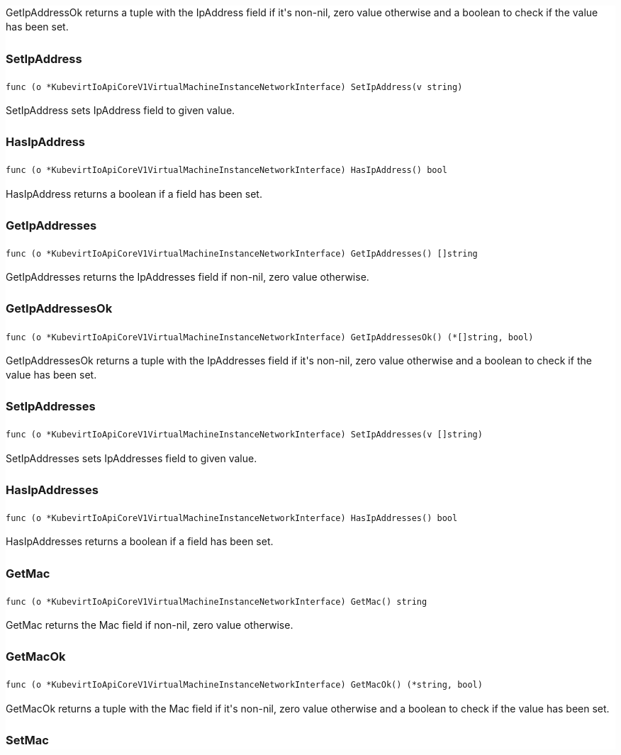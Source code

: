 GetIpAddressOk returns a tuple with the IpAddress field if it's non-nil, zero value otherwise
and a boolean to check if the value has been set.

### SetIpAddress

`func (o *KubevirtIoApiCoreV1VirtualMachineInstanceNetworkInterface) SetIpAddress(v string)`

SetIpAddress sets IpAddress field to given value.

### HasIpAddress

`func (o *KubevirtIoApiCoreV1VirtualMachineInstanceNetworkInterface) HasIpAddress() bool`

HasIpAddress returns a boolean if a field has been set.

### GetIpAddresses

`func (o *KubevirtIoApiCoreV1VirtualMachineInstanceNetworkInterface) GetIpAddresses() []string`

GetIpAddresses returns the IpAddresses field if non-nil, zero value otherwise.

### GetIpAddressesOk

`func (o *KubevirtIoApiCoreV1VirtualMachineInstanceNetworkInterface) GetIpAddressesOk() (*[]string, bool)`

GetIpAddressesOk returns a tuple with the IpAddresses field if it's non-nil, zero value otherwise
and a boolean to check if the value has been set.

### SetIpAddresses

`func (o *KubevirtIoApiCoreV1VirtualMachineInstanceNetworkInterface) SetIpAddresses(v []string)`

SetIpAddresses sets IpAddresses field to given value.

### HasIpAddresses

`func (o *KubevirtIoApiCoreV1VirtualMachineInstanceNetworkInterface) HasIpAddresses() bool`

HasIpAddresses returns a boolean if a field has been set.

### GetMac

`func (o *KubevirtIoApiCoreV1VirtualMachineInstanceNetworkInterface) GetMac() string`

GetMac returns the Mac field if non-nil, zero value otherwise.

### GetMacOk

`func (o *KubevirtIoApiCoreV1VirtualMachineInstanceNetworkInterface) GetMacOk() (*string, bool)`

GetMacOk returns a tuple with the Mac field if it's non-nil, zero value otherwise
and a boolean to check if the value has been set.

### SetMac
